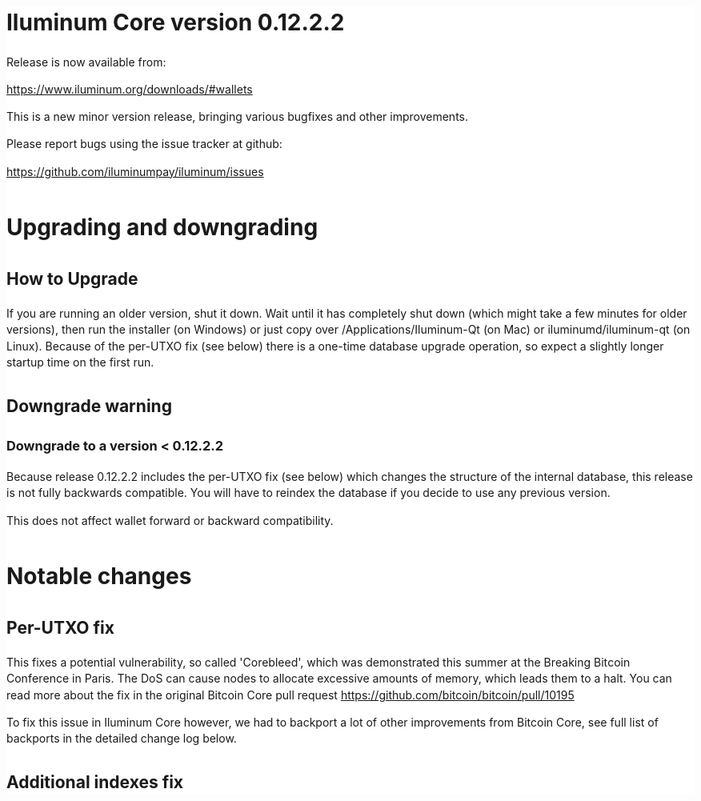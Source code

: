 Iluminum Core version 0.12.2.2
==========================

Release is now available from:

  <https://www.iluminum.org/downloads/#wallets>

This is a new minor version release, bringing various bugfixes and other
improvements.

Please report bugs using the issue tracker at github:

  <https://github.com/iluminumpay/iluminum/issues>


Upgrading and downgrading
=========================

How to Upgrade
--------------

If you are running an older version, shut it down. Wait until it has completely
shut down (which might take a few minutes for older versions), then run the
installer (on Windows) or just copy over /Applications/Iluminum-Qt (on Mac) or
iluminumd/iluminum-qt (on Linux). Because of the per-UTXO fix (see below) there is a
one-time database upgrade operation, so expect a slightly longer startup time on
the first run.

Downgrade warning
-----------------

### Downgrade to a version < 0.12.2.2

Because release 0.12.2.2 includes the per-UTXO fix (see below) which changes the
structure of the internal database, this release is not fully backwards
compatible. You will have to reindex the database if you decide to use any
previous version.

This does not affect wallet forward or backward compatibility.


Notable changes
===============

Per-UTXO fix
------------

This fixes a potential vulnerability, so called 'Corebleed', which was
demonstrated this summer at the Вrеаkіng Віtсоіn Соnfеrеnсе іn Раrіs. The DoS
can cause nodes to allocate excessive amounts of memory, which leads them to a
halt. You can read more about the fix in the original Bitcoin Core pull request
https://github.com/bitcoin/bitcoin/pull/10195

To fix this issue in Iluminum Core however, we had to backport a lot of other
improvements from Bitcoin Core, see full list of backports in the detailed
change log below.

Additional indexes fix
----------------------
